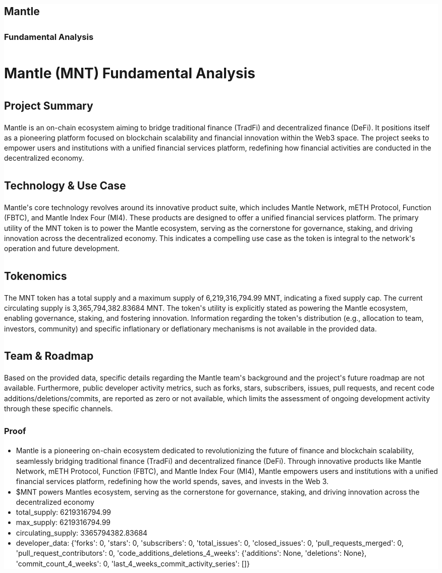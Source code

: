 ## Mantle
### Fundamental Analysis

# Mantle (MNT) Fundamental Analysis

## Project Summary
Mantle is an on-chain ecosystem aiming to bridge traditional finance (TradFi) and decentralized finance (DeFi). It positions itself as a pioneering platform focused on blockchain scalability and financial innovation within the Web3 space. The project seeks to empower users and institutions with a unified financial services platform, redefining how financial activities are conducted in the decentralized economy.

## Technology & Use Case
Mantle's core technology revolves around its innovative product suite, which includes Mantle Network, mETH Protocol, Function (FBTC), and Mantle Index Four (MI4). These products are designed to offer a unified financial services platform. The primary utility of the MNT token is to power the Mantle ecosystem, serving as the cornerstone for governance, staking, and driving innovation across the decentralized economy. This indicates a compelling use case as the token is integral to the network's operation and future development.

## Tokenomics
The MNT token has a total supply and a maximum supply of 6,219,316,794.99 MNT, indicating a fixed supply cap. The current circulating supply is 3,365,794,382.83684 MNT. The token's utility is explicitly stated as powering the Mantle ecosystem, enabling governance, staking, and fostering innovation. Information regarding the token's distribution (e.g., allocation to team, investors, community) and specific inflationary or deflationary mechanisms is not available in the provided data.

## Team & Roadmap
Based on the provided data, specific details regarding the Mantle team's background and the project's future roadmap are not available. Furthermore, public developer activity metrics, such as forks, stars, subscribers, issues, pull requests, and recent code additions/deletions/commits, are reported as zero or not available, which limits the assessment of ongoing development activity through these specific channels.

### Proof
- Mantle is a pioneering on-chain ecosystem dedicated to revolutionizing the future of finance and blockchain scalability, seamlessly bridging traditional finance (TradFi) and decentralized finance (DeFi). Through innovative products like Mantle Network, mETH Protocol, Function (FBTC), and Mantle Index Four (MI4), Mantle empowers users and institutions with a unified financial services platform, redefining how the world spends, saves, and invests in the Web 3.
- $MNT powers Mantles ecosystem, serving as the cornerstone for governance, staking, and driving innovation across the decentralized economy
- total_supply: 6219316794.99
- max_supply: 6219316794.99
- circulating_supply: 3365794382.83684
- developer_data: {'forks': 0, 'stars': 0, 'subscribers': 0, 'total_issues': 0, 'closed_issues': 0, 'pull_requests_merged': 0, 'pull_request_contributors': 0, 'code_additions_deletions_4_weeks': {'additions': None, 'deletions': None}, 'commit_count_4_weeks': 0, 'last_4_weeks_commit_activity_series': []}
